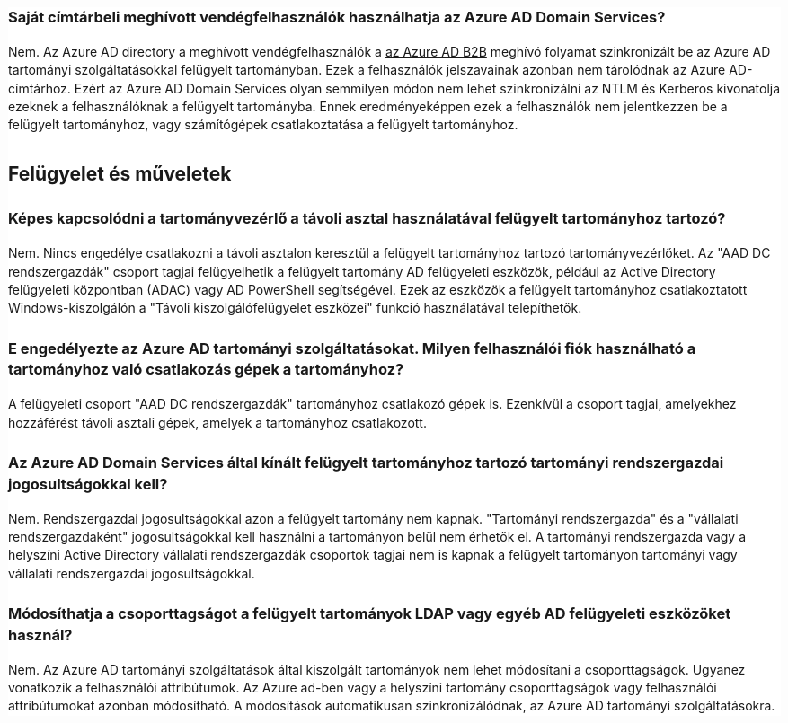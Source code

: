 ### <a name="can-guest-users-invited-to-my-directory-use-azure-ad-domain-services"></a>Saját címtárbeli meghívott vendégfelhasználók használhatja az Azure AD Domain Services?
Nem. Az Azure AD directory a meghívott vendégfelhasználók a [az Azure AD B2B](../active-directory/active-directory-b2b-what-is-azure-ad-b2b.md) meghívó folyamat szinkronizált be az Azure AD tartományi szolgáltatásokkal felügyelt tartományban. Ezek a felhasználók jelszavainak azonban nem tárolódnak az Azure AD-címtárhoz. Ezért az Azure AD Domain Services olyan semmilyen módon nem lehet szinkronizálni az NTLM és Kerberos kivonatolja ezeknek a felhasználóknak a felügyelt tartományba. Ennek eredményeképpen ezek a felhasználók nem jelentkezzen be a felügyelt tartományhoz, vagy számítógépek csatlakoztatása a felügyelt tartományhoz.

## <a name="administration-and-operations"></a>Felügyelet és műveletek
### <a name="can-i-connect-to-the-domain-controller-for-my-managed-domain-using-remote-desktop"></a>Képes kapcsolódni a tartományvezérlő a távoli asztal használatával felügyelt tartományhoz tartozó?
Nem. Nincs engedélye csatlakozni a távoli asztalon keresztül a felügyelt tartományhoz tartozó tartományvezérlőket. Az "AAD DC rendszergazdák" csoport tagjai felügyelhetik a felügyelt tartomány AD felügyeleti eszközök, például az Active Directory felügyeleti központban (ADAC) vagy AD PowerShell segítségével. Ezek az eszközök a felügyelt tartományhoz csatlakoztatott Windows-kiszolgálón a "Távoli kiszolgálófelügyelet eszközei" funkció használatával telepíthetők.

### <a name="ive-enabled-azure-ad-domain-services-what-user-account-do-i-use-to-domain-join-machines-to-this-domain"></a>E engedélyezte az Azure AD tartományi szolgáltatásokat. Milyen felhasználói fiók használható a tartományhoz való csatlakozás gépek a tartományhoz?
A felügyeleti csoport "AAD DC rendszergazdák" tartományhoz csatlakozó gépek is. Ezenkívül a csoport tagjai, amelyekhez hozzáférést távoli asztali gépek, amelyek a tartományhoz csatlakozott.

### <a name="do-i-have-domain-administrator-privileges-for-the-managed-domain-provided-by-azure-ad-domain-services"></a>Az Azure AD Domain Services által kínált felügyelt tartományhoz tartozó tartományi rendszergazdai jogosultságokkal kell?
Nem. Rendszergazdai jogosultságokkal azon a felügyelt tartomány nem kapnak. "Tartományi rendszergazda" és a "vállalati rendszergazdaként" jogosultságokkal kell használni a tartományon belül nem érhetők el. A tartományi rendszergazda vagy a helyszíni Active Directory vállalati rendszergazdák csoportok tagjai nem is kapnak a felügyelt tartományon tartományi vagy vállalati rendszergazdai jogosultságokkal.

### <a name="can-i-modify-group-memberships-using-ldap-or-other-ad-administrative-tools-on-managed-domains"></a>Módosíthatja a csoporttagságot a felügyelt tartományok LDAP vagy egyéb AD felügyeleti eszközöket használ?
Nem. Az Azure AD tartományi szolgáltatások által kiszolgált tartományok nem lehet módosítani a csoporttagságok. Ugyanez vonatkozik a felhasználói attribútumok. Az Azure ad-ben vagy a helyszíni tartomány csoporttagságok vagy felhasználói attribútumokat azonban módosítható. A módosítások automatikusan szinkronizálódnak, az Azure AD tartományi szolgáltatásokra.
